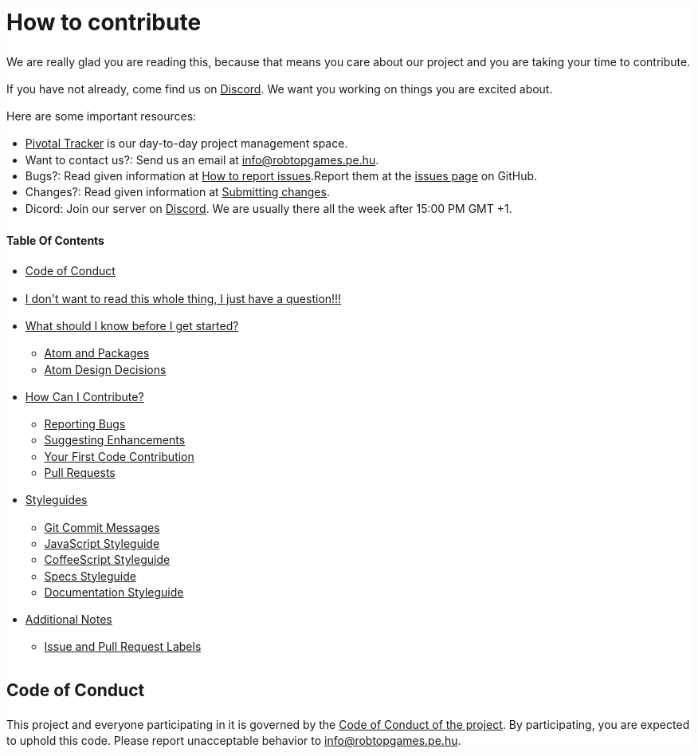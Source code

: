 








# How to contribute

We are really glad you are reading this, because that means you care about our project and you are taking your time to contribute.

If you have not already, come find us on [Discord](https://discord.gg/WrwvmBd). We want you working on things you are excited about.

Here are some important resources:

  * [Pivotal Tracker](http://pivotaltracker.com/projects/64842) is our day-to-day project management space.
  * Want to contact us?: Send us an email at [info@robtopgames.pe.hu](mailto:info@robtopgames.pe.hu).
  * Bugs?: Read given information at [How to report issues](#how-to-report-issues).Report them at the [issues page](https://github.com/DonAlex0/GMDPrivateServer/issues/new) on GitHub.
  * Changes?: Read given information at [Submitting changes](#submitting-changes).
  * Dicord: Join our server on [Discord](https://discord.gg/WrwvmBd). We are usually there all the week after 15:00 PM GMT +1.

#### Table Of Contents

* [Code of Conduct](#code-of-conduct)

* [I don't want to read this whole thing, I just have a question!!!](#i-dont-want-to-read-this-whole-thing-i-just-have-a-question)

* [What should I know before I get started?](#what-should-i-know-before-i-get-started)
  * [Atom and Packages](#atom-and-packages)
  * [Atom Design Decisions](#design-decisions)

* [How Can I Contribute?](#how-can-i-contribute)
  * [Reporting Bugs](#reporting-bugs)
  * [Suggesting Enhancements](#suggesting-enhancements)
  * [Your First Code Contribution](#your-first-code-contribution)
  * [Pull Requests](#pull-requests)

* [Styleguides](#styleguides)
  * [Git Commit Messages](#git-commit-messages)
  * [JavaScript Styleguide](#javascript-styleguide)
  * [CoffeeScript Styleguide](#coffeescript-styleguide)
  * [Specs Styleguide](#specs-styleguide)
  * [Documentation Styleguide](#documentation-styleguide)

* [Additional Notes](#additional-notes)
  * [Issue and Pull Request Labels](#issue-and-pull-request-labels)

## Code of Conduct

This project and everyone participating in it is governed by the [Code of Conduct of the project](CODE_OF_CONDUCT.md). By participating, you are expected to uphold this code. Please report unacceptable behavior to [info@robtopgames.pe.hu](mailto:info@robtopgames.pe.hu).
